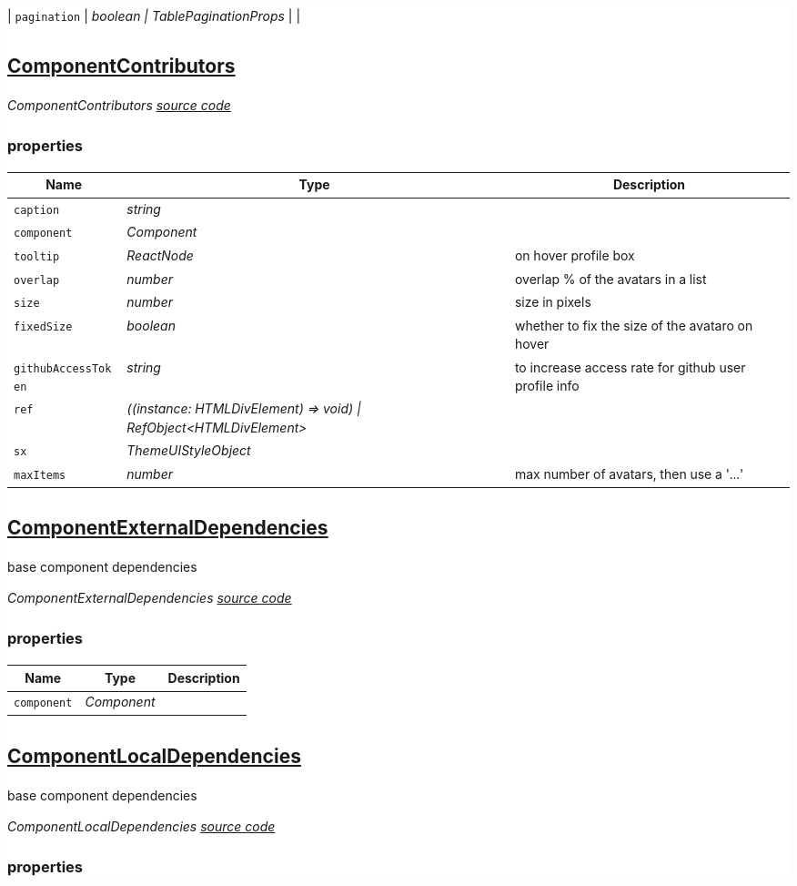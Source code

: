 | `pagination`  | _boolean \| TablePaginationProps_                                      |                                                                                                                 |

## <ins>ComponentContributors</ins>

_ComponentContributors [source code](https://github.com/ccontrols/component-controls/tree/master/ui/blocks/src/ComponentContributors/ComponentContributors.tsx)_

### properties

| Name                | Type                                                                   | Description                                          |
| ------------------- | ---------------------------------------------------------------------- | ---------------------------------------------------- |
| `caption`           | _string_                                                               |                                                      |
| `component`         | _Component_                                                            |                                                      |
| `tooltip`           | _ReactNode_                                                            | on hover profile box                                 |
| `overlap`           | _number_                                                               | overlap % of the avatars in a list                   |
| `size`              | _number_                                                               | size in pixels                                       |
| `fixedSize`         | _boolean_                                                              | whether to fix the size of the avataro on hover      |
| `githubAccessToken` | _string_                                                               | to increase access rate for github user profile info |
| `ref`               | _((instance: HTMLDivElement) => void) \| RefObject&lt;HTMLDivElement>_ |                                                      |
| `sx`                | _ThemeUIStyleObject_                                                   |                                                      |
| `maxItems`          | _number_                                                               | max number of avatars, then use a '...'              |

## <ins>ComponentExternalDependencies</ins>

base component dependencies

_ComponentExternalDependencies [source code](https://github.com/ccontrols/component-controls/tree/master/ui/blocks/src/ComponentDependencies/ComponentExternalDependencies.tsx)_

### properties

| Name        | Type        | Description |
| ----------- | ----------- | ----------- |
| `component` | _Component_ |             |

## <ins>ComponentLocalDependencies</ins>

base component dependencies

_ComponentLocalDependencies [source code](https://github.com/ccontrols/component-controls/tree/master/ui/blocks/src/ComponentDependencies/ComponentLocalDependencies.tsx)_

### properties
